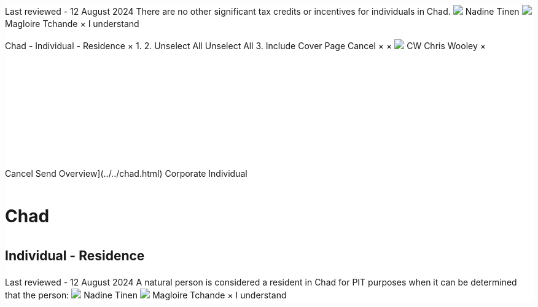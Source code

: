 Last reviewed - 12 August 2024
There are no other significant tax credits or incentives for individuals in Chad.
![](../../-/media/world-wide-tax-summaries/attachments/chad---nadine-tinen.ashx%3Frev=69fd294436884bc4b9c1391c0db02075&revision=69fd2944-3688-4bc4-b9c1-391c0db02075&hash=AEADCE6257456107D761E6E182C043DBA660E12D)
Nadine Tinen
![](../../-/media/world-wide-tax-summaries/chadmagloire-tchandechad--magloire-tchandepng20221103081237186.ashx%3Frev=87b35679424a41619133f979cee6c1c9&revision=87b35679-424a-4161-9133-f979cee6c1c9&hash=54D3D2B27044D503E7971A0A9D3AD9D0E02EF475)
Magloire Tchande
×
I understand

Chad - Individual - Residence
×
1.
2.
Unselect All
Unselect All
3.
Include Cover Page
Cancel
×
×
![](../../-/media/world-wide-tax-summaries/attachments/global---chris-wooley.ashx%3Frev=ac5e5f3223b34096b1afc2a6009c7320&revision=ac5e5f32-23b3-4096-b1af-c2a6009c7320&hash=859B7ADC84DC2CBEC9760E9E6EE7DE6D0A8BFCDF)
CW
Chris Wooley
×
![](residence.html)
######
Cancel
Send
Overview](../../chad.html)
Corporate
Individual
# Chad
## Individual - Residence
Last reviewed - 12 August 2024
A natural person is considered a resident in Chad for PIT purposes when it can be determined that the person:
![](../../-/media/world-wide-tax-summaries/attachments/chad---nadine-tinen.ashx%3Frev=69fd294436884bc4b9c1391c0db02075&revision=69fd2944-3688-4bc4-b9c1-391c0db02075&hash=AEADCE6257456107D761E6E182C043DBA660E12D)
Nadine Tinen
![](../../-/media/world-wide-tax-summaries/chadmagloire-tchandechad--magloire-tchandepng20221103081237186.ashx%3Frev=87b35679424a41619133f979cee6c1c9&revision=87b35679-424a-4161-9133-f979cee6c1c9&hash=54D3D2B27044D503E7971A0A9D3AD9D0E02EF475)
Magloire Tchande
×
I understand